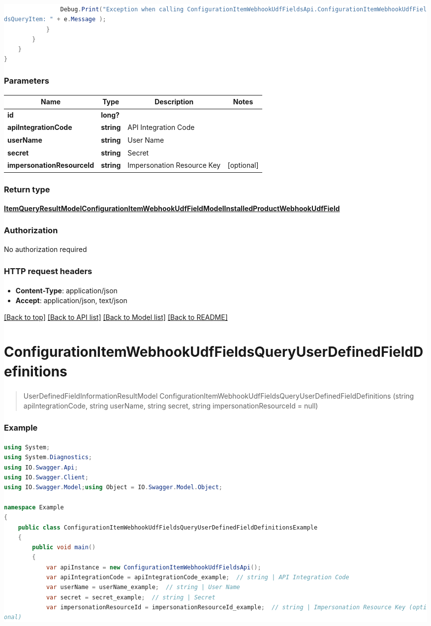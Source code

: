 ```csharp
                Debug.Print("Exception when calling ConfigurationItemWebhookUdfFieldsApi.ConfigurationItemWebhookUdfFieldsQueryItem: " + e.Message );
            }
        }
    }
}
```

### Parameters

Name | Type | Description  | Notes
------------- | ------------- | ------------- | -------------
 **id** | **long?**|  |
 **apiIntegrationCode** | **string**| API Integration Code |
 **userName** | **string**| User Name |
 **secret** | **string**| Secret |
 **impersonationResourceId** | **string**| Impersonation Resource Key | [optional]

### Return type

[**ItemQueryResultModelConfigurationItemWebhookUdfFieldModelInstalledProductWebhookUdfField**](ItemQueryResultModelConfigurationItemWebhookUdfFieldModelInstalledProductWebhookUdfField.md)

### Authorization

No authorization required

### HTTP request headers

 - **Content-Type**: application/json
 - **Accept**: application/json, text/json

[[Back to top]](#) [[Back to API list]](../README.md#documentation-for-api-endpoints) [[Back to Model list]](../README.md#documentation-for-models) [[Back to README]](../README.md)

<a name="configurationitemwebhookudffieldsqueryuserdefinedfielddefinitions"></a>
# **ConfigurationItemWebhookUdfFieldsQueryUserDefinedFieldDefinitions**
> UserDefinedFieldInformationResultModel ConfigurationItemWebhookUdfFieldsQueryUserDefinedFieldDefinitions (string apiIntegrationCode, string userName, string secret, string impersonationResourceId = null)



### Example
```csharp
using System;
using System.Diagnostics;
using IO.Swagger.Api;
using IO.Swagger.Client;
using IO.Swagger.Model;using Object = IO.Swagger.Model.Object;

namespace Example
{
    public class ConfigurationItemWebhookUdfFieldsQueryUserDefinedFieldDefinitionsExample
    {
        public void main()
        {
            var apiInstance = new ConfigurationItemWebhookUdfFieldsApi();
            var apiIntegrationCode = apiIntegrationCode_example;  // string | API Integration Code
            var userName = userName_example;  // string | User Name
            var secret = secret_example;  // string | Secret
            var impersonationResourceId = impersonationResourceId_example;  // string | Impersonation Resource Key (optional)
```